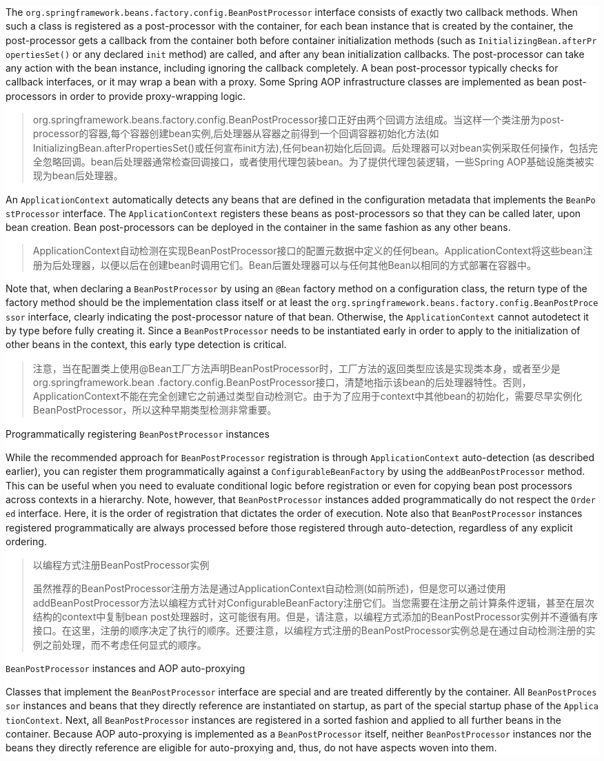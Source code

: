 The `org.springframework.beans.factory.config.BeanPostProcessor` interface consists of exactly two callback methods. When such a class is registered as a post-processor with the container, for each bean instance that is created by the container, the post-processor gets a callback from the container both before container initialization methods (such as `InitializingBean.afterPropertiesSet()` or any declared `init` method) are called, and after any bean initialization callbacks. The post-processor can take any action with the bean instance, including ignoring the callback completely. A bean post-processor typically checks for callback interfaces, or it may wrap a bean with a proxy. Some Spring AOP infrastructure classes are implemented as bean post-processors in order to provide proxy-wrapping logic.

> org.springframework.beans.factory.config.BeanPostProcessor接口正好由两个回调方法组成。当这样一个类注册为post-processor的容器,每个容器创建bean实例,后处理器从容器之前得到一个回调容器初始化方法(如InitializingBean.afterPropertiesSet()或任何宣布init方法),任何bean初始化后回调。后处理器可以对bean实例采取任何操作，包括完全忽略回调。bean后处理器通常检查回调接口，或者使用代理包装bean。为了提供代理包装逻辑，一些Spring AOP基础设施类被实现为bean后处理器。

An `ApplicationContext` automatically detects any beans that are defined in the configuration metadata that implements the `BeanPostProcessor` interface. The `ApplicationContext` registers these beans as post-processors so that they can be called later, upon bean creation. Bean post-processors can be deployed in the container in the same fashion as any other beans.

> ApplicationContext自动检测在实现BeanPostProcessor接口的配置元数据中定义的任何bean。ApplicationContext将这些bean注册为后处理器，以便以后在创建bean时调用它们。Bean后置处理器可以与任何其他Bean以相同的方式部署在容器中。

Note that, when declaring a `BeanPostProcessor` by using an `@Bean` factory method on a configuration class, the return type of the factory method should be the implementation class itself or at least the `org.springframework.beans.factory.config.BeanPostProcessor` interface, clearly indicating the post-processor nature of that bean. Otherwise, the `ApplicationContext` cannot autodetect it by type before fully creating it. Since a `BeanPostProcessor` needs to be instantiated early in order to apply to the initialization of other beans in the context, this early type detection is critical.

> 注意，当在配置类上使用@Bean工厂方法声明BeanPostProcessor时，工厂方法的返回类型应该是实现类本身，或者至少是org.springframework.bean .factory.config.BeanPostProcessor接口，清楚地指示该bean的后处理器特性。否则，ApplicationContext不能在完全创建它之前通过类型自动检测它。由于为了应用于context中其他bean的初始化，需要尽早实例化BeanPostProcessor，所以这种早期类型检测非常重要。

Programmatically registering `BeanPostProcessor` instances

While the recommended approach for `BeanPostProcessor` registration is through `ApplicationContext` auto-detection (as described earlier), you can register them programmatically against a `ConfigurableBeanFactory` by using the `addBeanPostProcessor` method. This can be useful when you need to evaluate conditional logic before registration or even for copying bean post processors across contexts in a hierarchy. Note, however, that `BeanPostProcessor` instances added programmatically do not respect the `Ordered` interface. Here, it is the order of registration that dictates the order of execution. Note also that `BeanPostProcessor` instances registered programmatically are always processed before those registered through auto-detection, regardless of any explicit ordering.

> 以编程方式注册BeanPostProcessor实例
>
> 虽然推荐的BeanPostProcessor注册方法是通过ApplicationContext自动检测(如前所述)，但是您可以通过使用addBeanPostProcessor方法以编程方式针对ConfigurableBeanFactory注册它们。当您需要在注册之前计算条件逻辑，甚至在层次结构的context中复制bean post处理器时，这可能很有用。但是，请注意，以编程方式添加的BeanPostProcessor实例并不遵循有序接口。在这里，注册的顺序决定了执行的顺序。还要注意，以编程方式注册的BeanPostProcessor实例总是在通过自动检测注册的实例之前处理，而不考虑任何显式的顺序。

`BeanPostProcessor` instances and AOP auto-proxying

Classes that implement the `BeanPostProcessor` interface are special and are treated differently by the container. All `BeanPostProcessor` instances and beans that they directly reference are instantiated on startup, as part of the special startup phase of the `ApplicationContext`. Next, all `BeanPostProcessor` instances are registered in a sorted fashion and applied to all further beans in the container. Because AOP auto-proxying is implemented as a `BeanPostProcessor` itself, neither `BeanPostProcessor` instances nor the beans they directly reference are eligible for auto-proxying and, thus, do not have aspects woven into them.
